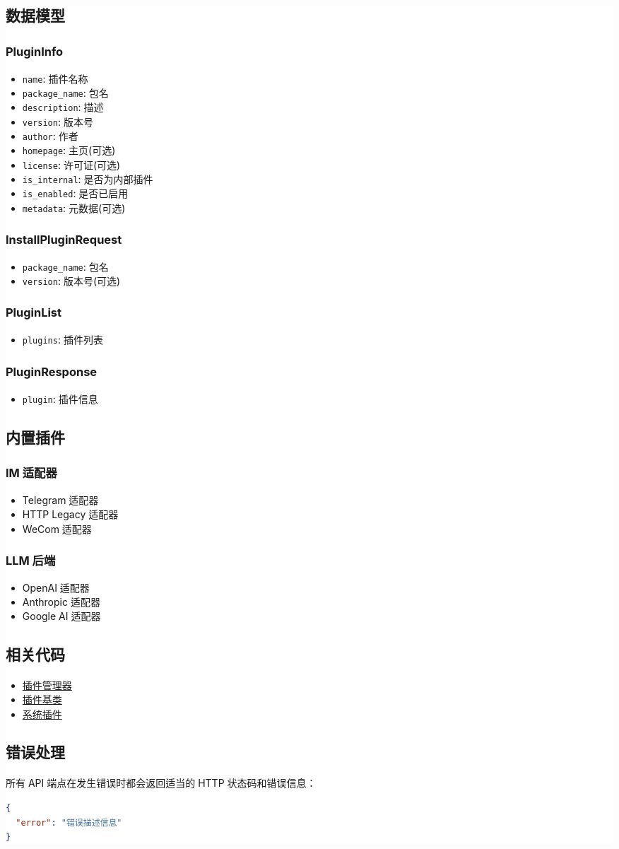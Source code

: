 ## 数据模型

### PluginInfo
- `name`: 插件名称
- `package_name`: 包名
- `description`: 描述
- `version`: 版本号
- `author`: 作者
- `homepage`: 主页(可选)
- `license`: 许可证(可选)
- `is_internal`: 是否为内部插件
- `is_enabled`: 是否已启用
- `metadata`: 元数据(可选)

### InstallPluginRequest
- `package_name`: 包名
- `version`: 版本号(可选)

### PluginList
- `plugins`: 插件列表

### PluginResponse
- `plugin`: 插件信息

## 内置插件

### IM 适配器
- Telegram 适配器
- HTTP Legacy 适配器
- WeCom 适配器

### LLM 后端
- OpenAI 适配器
- Anthropic 适配器
- Google AI 适配器

## 相关代码

- [插件管理器](../../../plugin_manager/plugin_loader.py)
- [插件基类](../../../plugin_manager/plugin.py)
- [系统插件](../../../plugins)

## 错误处理

所有 API 端点在发生错误时都会返回适当的 HTTP 状态码和错误信息：

```json
{
  "error": "错误描述信息"
}
```
